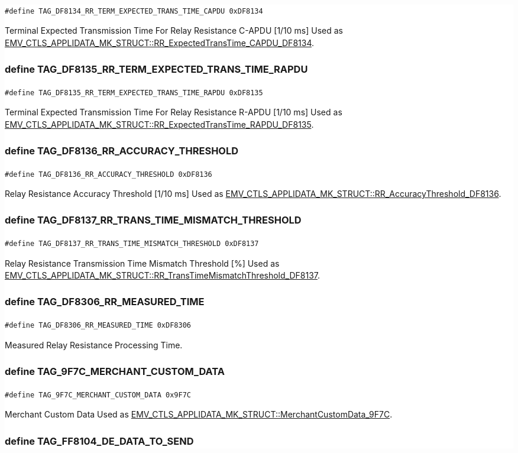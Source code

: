 ```
#define TAG_DF8134_RR_TERM_EXPECTED_TRANS_TIME_CAPDU 0xDF8134
```

Terminal Expected Transmission Time For Relay Resistance C-APDU [1/10 ms]    Used as [EMV_CTLS_APPLIDATA_MK_STRUCT::RR_ExpectedTransTime_CAPDU_DF8134](struct_e_m_v___c_t_l_s___a_p_p_l_i_d_a_t_a___m_k___s_t_r_u_c_t.md#variable-rr-expectedtranstime-capdu-df8134). 

### define TAG_DF8135_RR_TERM_EXPECTED_TRANS_TIME_RAPDU

```
#define TAG_DF8135_RR_TERM_EXPECTED_TRANS_TIME_RAPDU 0xDF8135
```

Terminal Expected Transmission Time For Relay Resistance R-APDU [1/10 ms]    Used as [EMV_CTLS_APPLIDATA_MK_STRUCT::RR_ExpectedTransTime_RAPDU_DF8135](struct_e_m_v___c_t_l_s___a_p_p_l_i_d_a_t_a___m_k___s_t_r_u_c_t.md#variable-rr-expectedtranstime-rapdu-df8135). 

### define TAG_DF8136_RR_ACCURACY_THRESHOLD

```
#define TAG_DF8136_RR_ACCURACY_THRESHOLD 0xDF8136
```

Relay Resistance Accuracy Threshold [1/10 ms]    Used as [EMV_CTLS_APPLIDATA_MK_STRUCT::RR_AccuracyThreshold_DF8136](struct_e_m_v___c_t_l_s___a_p_p_l_i_d_a_t_a___m_k___s_t_r_u_c_t.md#variable-rr-accuracythreshold-df8136). 

### define TAG_DF8137_RR_TRANS_TIME_MISMATCH_THRESHOLD

```
#define TAG_DF8137_RR_TRANS_TIME_MISMATCH_THRESHOLD 0xDF8137
```

Relay Resistance Transmission Time Mismatch Threshold [%]    Used as [EMV_CTLS_APPLIDATA_MK_STRUCT::RR_TransTimeMismatchThreshold_DF8137](struct_e_m_v___c_t_l_s___a_p_p_l_i_d_a_t_a___m_k___s_t_r_u_c_t.md#variable-rr-transtimemismatchthreshold-df8137). 

### define TAG_DF8306_RR_MEASURED_TIME

```
#define TAG_DF8306_RR_MEASURED_TIME 0xDF8306
```

Measured Relay Resistance Processing Time. 

### define TAG_9F7C_MERCHANT_CUSTOM_DATA

```
#define TAG_9F7C_MERCHANT_CUSTOM_DATA 0x9F7C
```

Merchant Custom Data    Used as [EMV_CTLS_APPLIDATA_MK_STRUCT::MerchantCustomData_9F7C](struct_e_m_v___c_t_l_s___a_p_p_l_i_d_a_t_a___m_k___s_t_r_u_c_t.md#variable-merchantcustomdata-9f7c). 

### define TAG_FF8104_DE_DATA_TO_SEND
